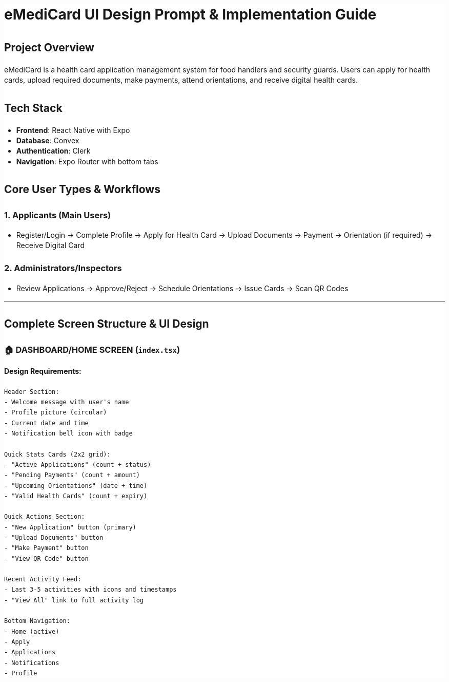 # eMediCard UI Design Prompt & Implementation Guide

## Project Overview
eMediCard is a health card application management system for food handlers and security guards. Users can apply for health cards, upload required documents, make payments, attend orientations, and receive digital health cards.

## Tech Stack
- **Frontend**: React Native with Expo
- **Database**: Convex
- **Authentication**: Clerk
- **Navigation**: Expo Router with bottom tabs

## Core User Types & Workflows

### 1. **Applicants (Main Users)**
- Register/Login → Complete Profile → Apply for Health Card → Upload Documents → Payment → Orientation (if required) → Receive Digital Card

### 2. **Administrators/Inspectors**
- Review Applications → Approve/Reject → Schedule Orientations → Issue Cards → Scan QR Codes

---

## Complete Screen Structure & UI Design

### 🏠 **DASHBOARD/HOME SCREEN** (`index.tsx`)

#### **Design Requirements:**
```
Header Section:
- Welcome message with user's name
- Profile picture (circular)
- Current date and time
- Notification bell icon with badge

Quick Stats Cards (2x2 grid):
- "Active Applications" (count + status)
- "Pending Payments" (count + amount)
- "Upcoming Orientations" (date + time)
- "Valid Health Cards" (count + expiry)

Quick Actions Section:
- "New Application" button (primary)
- "Upload Documents" button
- "Make Payment" button
- "View QR Code" button

Recent Activity Feed:
- Last 3-5 activities with icons and timestamps
- "View All" link to full activity log

Bottom Navigation:
- Home (active)
- Apply
- Applications
- Notifications
- Profile
```
